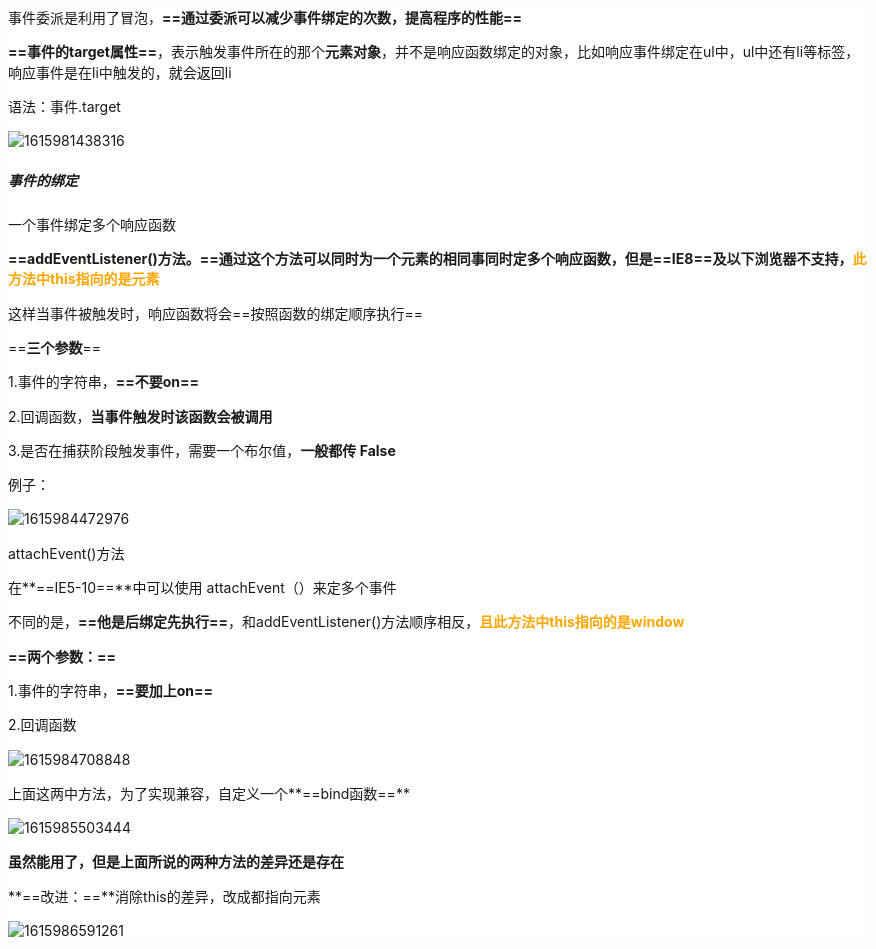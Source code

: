 事件委派是利用了冒泡，**==通过委派可以减少事件绑定的次数，提高程序的性能==**





**==事件的target属性==**，表示触发事件所在的那个**元素对象**，并不是响应函数绑定的对象，比如响应事件绑定在ul中，ul中还有li等标签，响应事件是在li中触发的，就会返回li

语法：事件.target

![1615981438316](C:\Users\无常\AppData\Roaming\Typora\typora-user-images\1615981438316.png)



##### 事件的绑定



一个事件绑定多个响应函数

**==addEventListener()方法。==**通过这个方法可以同时为一个元素的相同事同时定多个响应函数，但是**==IE8==**及以下浏览器不支持，**<font color='orange'>此方法中this指向的是元素</font>**

这样当事件被触发时，响应函数将会==按照函数的绑定顺序执行==

==**三个参数**==

1.事件的字符串，**==不要on==**

2.回调函数，**当事件触发时该函数会被调用**

3.是否在捕获阶段触发事件，需要一个布尔值，**一般都传 False**

例子：

![1615984472976](C:\Users\无常\AppData\Roaming\Typora\typora-user-images\1615984472976.png)



attachEvent()方法  

在**==IE5-10==**中可以使用 attachEvent（）来定多个事件

不同的是，**==他是后绑定先执行==**，和addEventListener()方法顺序相反，**<font color='orange'>且此方法中this指向的是window</font>**

**==两个参数：==**

1.事件的字符串，**==要加上on==**

2.回调函数

![1615984708848](C:\Users\无常\AppData\Roaming\Typora\typora-user-images\1615984708848.png)



上面这两中方法，为了实现兼容，自定义一个**==bind函数==**

![1615985503444](C:\Users\无常\AppData\Roaming\Typora\typora-user-images\1615985503444.png)

**虽然能用了，但是上面所说的两种方法的差异还是存在**

 	

**==改进：==**消除this的差异，改成都指向元素

![1615986591261](C:\Users\无常\AppData\Roaming\Typora\typora-user-images\1615986591261.png)
